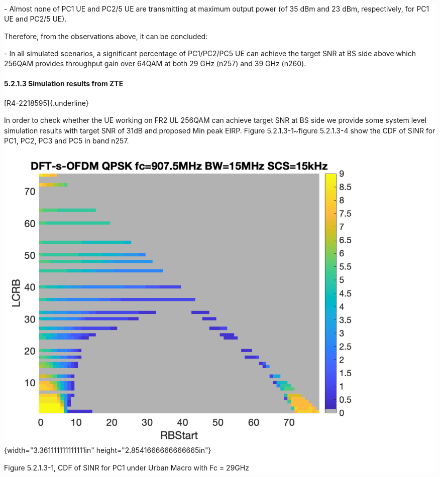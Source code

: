 \- Almost none of PC1 UE and PC2/5 UE are transmitting at maximum output
power (of 35 dBm and 23 dBm, respectively, for PC1 UE and PC2/5 UE).

Therefore, from the observations above, it can be concluded:

\- In all simulated scenarios, a significant percentage of PC1/PC2/PC5
UE can achieve the target SNR at BS side above which 256QAM provides
throughput gain over 64QAM at both 29 GHz (n257) and 39 GHz (n260).

#### 5.2.1.3 Simulation results from ZTE

[R4-2218595]{.underline}

In order to check whether the UE working on FR2 UL 256QAM can achieve
target SNR at BS side we provide some system level simulation results
with target SNR of 31dB and proposed Min peak EIRP. Figure
5.2.1.3-1\~figure 5.2.1.3-4 show the CDF of SINR for PC1, PC2, PC3 and
PC5 in band n257.

![](./media/image43.png){width="3.361111111111111in"
height="2.8541666666666665in"}

Figure 5.2.1.3-1, CDF of SINR for PC1 under Urban Macro with Fc = 29GHz
